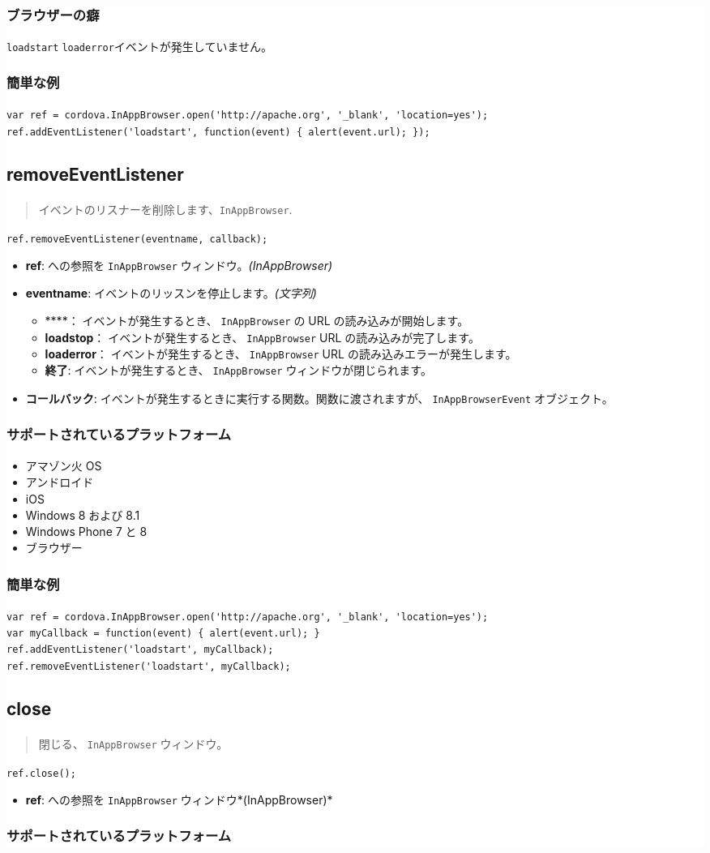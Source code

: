 ### ブラウザーの癖

`loadstart` `loaderror`イベントが発生していません。

### 簡単な例

    var ref = cordova.InAppBrowser.open('http://apache.org', '_blank', 'location=yes');
    ref.addEventListener('loadstart', function(event) { alert(event.url); });
    

## removeEventListener

> イベントのリスナーを削除します、`InAppBrowser`.

    ref.removeEventListener(eventname, callback);
    

  * **ref**: への参照を `InAppBrowser` ウィンドウ。*(InAppBrowser)*

  * **eventname**: イベントのリッスンを停止します。*(文字列)*
    
      * ****： イベントが発生するとき、 `InAppBrowser` の URL の読み込みが開始します。
      * **loadstop**： イベントが発生するとき、 `InAppBrowser` URL の読み込みが完了します。
      * **loaderror**： イベントが発生するとき、 `InAppBrowser` URL の読み込みエラーが発生します。
      * **終了**: イベントが発生するとき、 `InAppBrowser` ウィンドウが閉じられます。

  * **コールバック**: イベントが発生するときに実行する関数。関数に渡されますが、 `InAppBrowserEvent` オブジェクト。

### サポートされているプラットフォーム

  * アマゾン火 OS
  * アンドロイド
  * iOS
  * Windows 8 および 8.1
  * Windows Phone 7 と 8
  * ブラウザー

### 簡単な例

    var ref = cordova.InAppBrowser.open('http://apache.org', '_blank', 'location=yes');
    var myCallback = function(event) { alert(event.url); }
    ref.addEventListener('loadstart', myCallback);
    ref.removeEventListener('loadstart', myCallback);
    

## close

> 閉じる、 `InAppBrowser` ウィンドウ。

    ref.close();
    

  * **ref**: への参照を `InAppBrowser` ウィンドウ*(InAppBrowser)*

### サポートされているプラットフォーム
